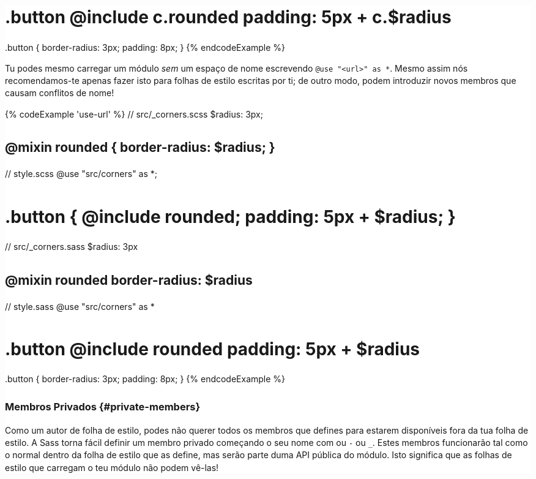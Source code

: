   .button
    @include c.rounded
    padding: 5px + c.$radius
  ===
  .button {
    border-radius: 3px;
    padding: 8px;
  }
{% endcodeExample %}

Tu podes mesmo carregar um módulo *sem* um espaço de nome escrevendo `@use "<url>" as *`. Mesmo assim nós recomendamos-te apenas fazer isto para folhas de estilo escritas por ti; de outro modo, podem introduzir novos membros que causam conflitos de nome!

{% codeExample 'use-url' %}
  // src/_corners.scss
  $radius: 3px;

  @mixin rounded {
    border-radius: $radius;
  }
  ---
  // style.scss
  @use "src/corners" as *;

  .button {
    @include rounded;
    padding: 5px + $radius;
  }
  ===
  // src/_corners.sass
  $radius: 3px

  @mixin rounded
    border-radius: $radius
  ---
  // style.sass
  @use "src/corners" as *

  .button
    @include rounded
    padding: 5px + $radius
  ===
  .button {
    border-radius: 3px;
    padding: 8px;
  }
{% endcodeExample %}

### Membros Privados {#private-members}

Como um autor de folha de estilo, podes não querer todos os membros que defines para estarem disponíveis fora da tua folha de estilo. A Sass torna fácil definir um membro privado começando o seu nome com ou `-` ou `_`. Estes membros funcionarão tal como o normal dentro da folha de estilo que as define, mas serão parte duma API pública do módulo. Isto significa que as folhas de estilo que carregam o teu módulo não podem vê-las!
